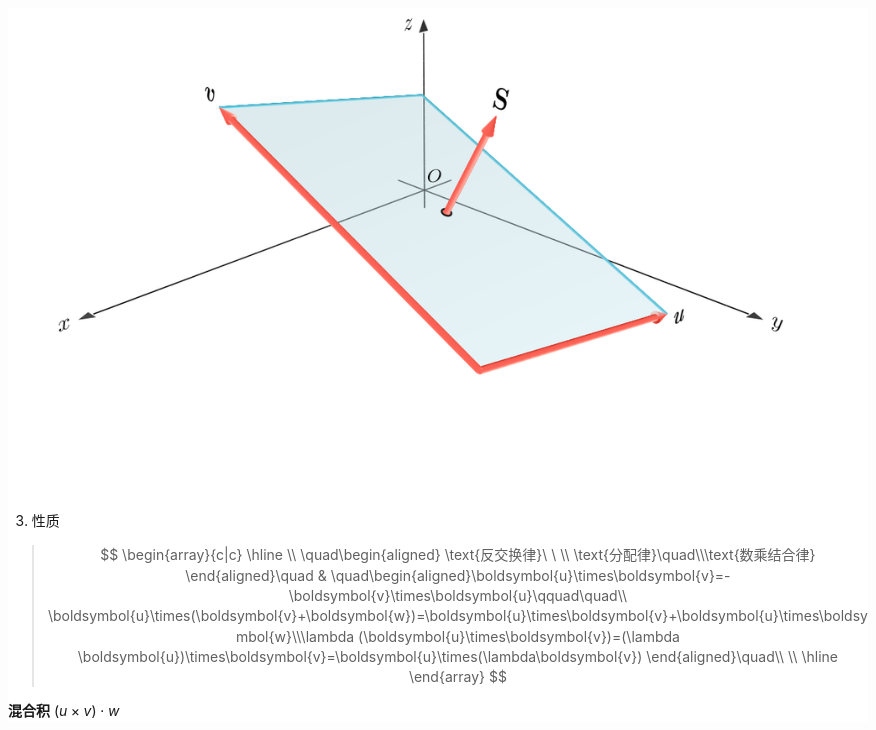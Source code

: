    ![](2023-05-11-23-16-11.png)

3. 性质

>$$
\begin{array}{c|c}
    \hline
    \\
    \quad\begin{aligned} \text{反交换律}\ \ \\ \text{分配律}\quad\\\text{数乘结合律} \end{aligned}\quad & \quad\begin{aligned}\boldsymbol{u}\times\boldsymbol{v}=-\boldsymbol{v}\times\boldsymbol{u}\qquad\quad\\ \boldsymbol{u}\times(\boldsymbol{v}+\boldsymbol{w})=\boldsymbol{u}\times\boldsymbol{v}+\boldsymbol{u}\times\boldsymbol{w}\\\lambda (\boldsymbol{u}\times\boldsymbol{v})=(\lambda \boldsymbol{u})\times\boldsymbol{v}=\boldsymbol{u}\times(\lambda\boldsymbol{v}) \end{aligned}\quad\\
    \\
    \hline
\end{array}
$$


**混合积**
$(u\times v)\cdot w$